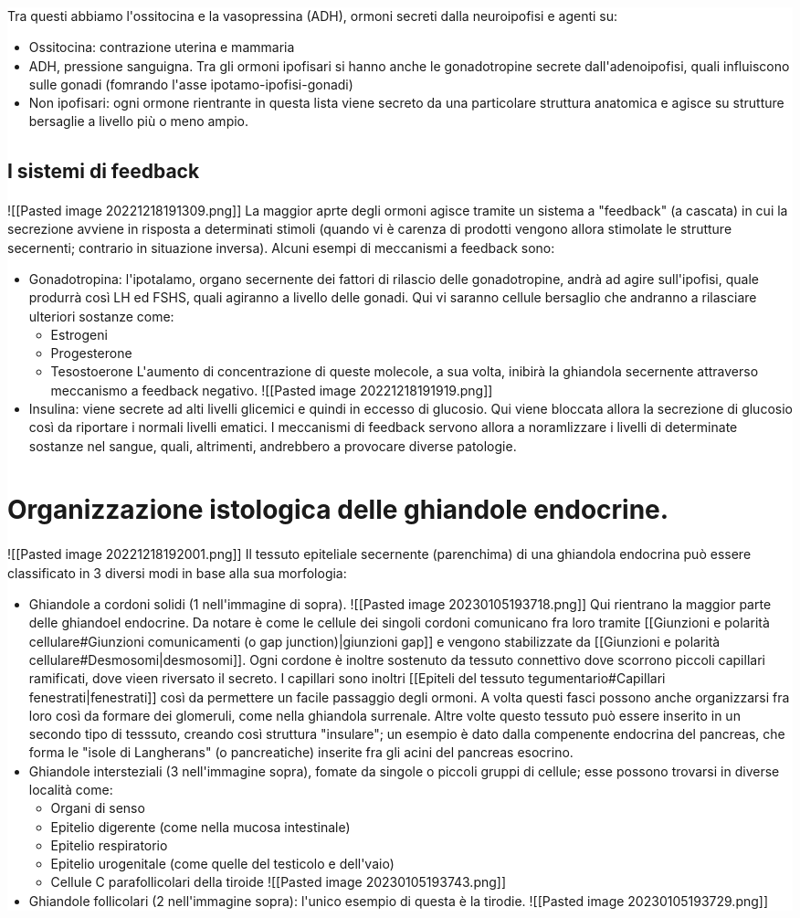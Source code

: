   Tra questi abbiamo l'ossitocina e la vasopressina (ADH), ormoni secreti dalla neuroipofisi e agenti su:
  - Ossitocina: contrazione uterina e mammaria
  - ADH, pressione sanguigna. 
   Tra gli ormoni ipofisari si hanno anche le gonadotropine secrete dall'adenoipofisi, quali influiscono sulle gonadi (fomrando l'asse ipotamo-ipofisi-gonadi)
- Non ipofisari: ogni ormone rientrante in questa lista viene secreto da una particolare struttura anatomica e agisce su strutture bersaglie a livello più o meno ampio. 
## I sistemi di feedback
![[Pasted image 20221218191309.png]]
La maggior aprte degli ormoni agisce tramite un sistema a "feedback" (a cascata) in cui la secrezione avviene in risposta a determinati stimoli (quando vi è carenza di prodotti vengono allora stimolate le strutture secernenti; contrario in situazione inversa). 
Alcuni esempi di meccanismi a feedback sono:
- Gonadotropina: l'ipotalamo, organo secernente dei fattori di rilascio delle gonadotropine, andrà ad agire sull'ipofisi, quale produrrà così LH ed FSHS, quali agiranno a livello delle gonadi.
  Qui vi saranno cellule bersaglio che andranno a rilasciare ulteriori sostanze come:
	- Estrogeni
	- Progesterone
	- Tesostoerone
    L'aumento di concentrazione di queste molecole, a sua volta, inibirà la ghiandola secernente attraverso meccanismo a feedback negativo.
	![[Pasted image 20221218191919.png]]
- Insulina: viene secrete ad alti livelli glicemici e quindi in eccesso di glucosio. 
  Qui viene bloccata allora la secrezione di glucosio così da riportare i normali livelli ematici. 
I meccanismi di feedback servono allora a noramlizzare i livelli di determinate sostanze nel sangue, quali, altrimenti, andrebbero a provocare diverse patologie. 
# Organizzazione istologica delle ghiandole endocrine.
![[Pasted image 20221218192001.png]]
Il tessuto epiteliale secernente (parenchima) di una ghiandola endocrina può essere classificato in 3 diversi modi in base alla sua morfologia:
- Ghiandole a cordoni solidi (1 nell'immagine di sopra).
![[Pasted image 20230105193718.png]]
  Qui rientrano la maggior parte delle ghiandoel endocrine. 
  Da notare è come le cellule dei singoli cordoni comunicano fra loro tramite [[Giunzioni e polarità cellulare#Giunzioni comunicamenti (o gap junction)|giunzioni gap]] e vengono stabilizzate da [[Giunzioni e polarità cellulare#Desmosomi|desmosomi]]. 
  Ogni cordone è inoltre sostenuto da tessuto connettivo dove scorrono piccoli capillari ramificati, dove vieen riversato il secreto. 
  I capillari sono inoltri [[Epiteli del tessuto tegumentario#Capillari fenestrati|fenestrati]] così da permettere un facile passaggio degli ormoni. 
  A volta questi fasci possono anche organizzarsi fra loro così da formare dei glomeruli, come nella ghiandola surrenale.
  Altre volte questo tessuto può essere inserito in un secondo tipo di tesssuto, creando così struttura "insulare"; un esempio è dato dalla compenente endocrina del pancreas, che forma le "isole di Langherans" (o pancreatiche) inserite fra gli acini del pancreas esocrino. 
- Ghiandole intersteziali (3 nell'immagine sopra), fomate da singole o piccoli gruppi di cellule; esse possono trovarsi in diverse località come:
	- Organi di senso
	- Epitelio digerente (come nella mucosa intestinale)
	- Epitelio respiratorio
	- Epitelio urogenitale (come quelle del testicolo e dell'vaio)
	- Cellule C parafollicolari della tiroide
	![[Pasted image 20230105193743.png]]
- Ghiandole follicolari (2 nell'immagine sopra): l'unico esempio di questa è la tirodie. 
	![[Pasted image 20230105193729.png]]